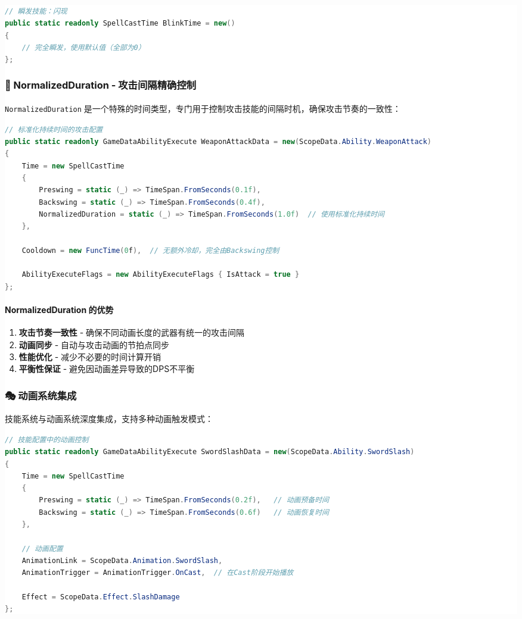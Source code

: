 ```csharp
// 瞬发技能：闪现
public static readonly SpellCastTime BlinkTime = new()
{
    // 完全瞬发，使用默认值（全部为0）
};
```

### 🎯 NormalizedDuration - 攻击间隔精确控制

`NormalizedDuration` 是一个特殊的时间类型，专门用于控制攻击技能的间隔时机，确保攻击节奏的一致性：

```csharp
// 标准化持续时间的攻击配置
public static readonly GameDataAbilityExecute WeaponAttackData = new(ScopeData.Ability.WeaponAttack)
{
    Time = new SpellCastTime
    {
        Preswing = static (_) => TimeSpan.FromSeconds(0.1f),
        Backswing = static (_) => TimeSpan.FromSeconds(0.4f),
        NormalizedDuration = static (_) => TimeSpan.FromSeconds(1.0f)  // 使用标准化持续时间
    },
    
    Cooldown = new FuncTime(0f),  // 无额外冷却，完全由Backswing控制
    
    AbilityExecuteFlags = new AbilityExecuteFlags { IsAttack = true }
};
```

#### NormalizedDuration 的优势

1. **攻击节奏一致性** - 确保不同动画长度的武器有统一的攻击间隔
2. **动画同步** - 自动与攻击动画的节拍点同步
3. **性能优化** - 减少不必要的时间计算开销
4. **平衡性保证** - 避免因动画差异导致的DPS不平衡

### 🎭 动画系统集成

技能系统与动画系统深度集成，支持多种动画触发模式：

```csharp
// 技能配置中的动画控制
public static readonly GameDataAbilityExecute SwordSlashData = new(ScopeData.Ability.SwordSlash)
{
    Time = new SpellCastTime
    {
        Preswing = static (_) => TimeSpan.FromSeconds(0.2f),   // 动画预备时间
        Backswing = static (_) => TimeSpan.FromSeconds(0.6f)   // 动画恢复时间
    },
    
    // 动画配置
    AnimationLink = ScopeData.Animation.SwordSlash,
    AnimationTrigger = AnimationTrigger.OnCast,  // 在Cast阶段开始播放
    
    Effect = ScopeData.Effect.SlashDamage
};
```
